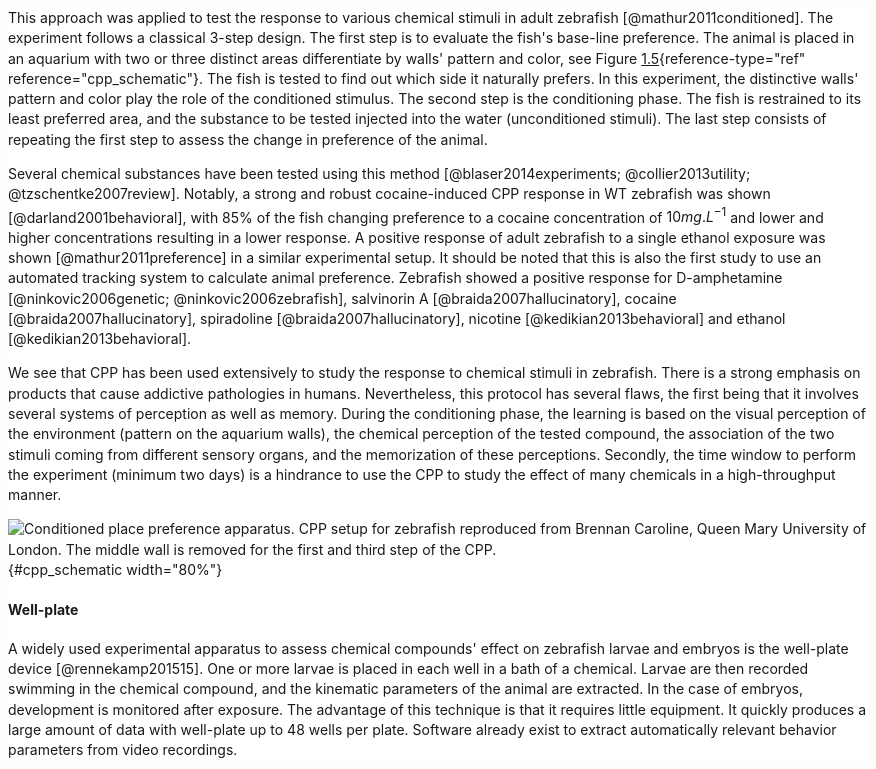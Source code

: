 This approach was applied to test the response to various chemical
stimuli in adult zebrafish [@mathur2011conditioned]. The experiment
follows a classical 3-step design. The first step is to evaluate the
fish's base-line preference. The animal is placed in an aquarium with
two or three distinct areas differentiate by walls' pattern and color,
see Figure [1.5](#cpp_schematic){reference-type="ref"
reference="cpp_schematic"}. The fish is tested to find out which side it
naturally prefers. In this experiment, the distinctive walls' pattern
and color play the role of the conditioned stimulus. The second step is
the conditioning phase. The fish is restrained to its least preferred
area, and the substance to be tested injected into the water
(unconditioned stimuli). The last step consists of repeating the first
step to assess the change in preference of the animal.

Several chemical substances have been tested using this method
[@blaser2014experiments; @collier2013utility; @tzschentke2007review].
Notably, a strong and robust cocaine-induced CPP response in WT
zebrafish was shown [@darland2001behavioral], with $85\%$ of the fish
changing preference to a cocaine concentration of $10mg.L^{-1}$ and
lower and higher concentrations resulting in a lower response. A
positive response of adult zebrafish to a single ethanol exposure was
shown [@mathur2011preference] in a similar experimental setup. It should
be noted that this is also the first study to use an automated tracking
system to calculate animal preference. Zebrafish showed a positive
response for D-amphetamine
[@ninkovic2006genetic; @ninkovic2006zebrafish], salvinorin A
[@braida2007hallucinatory], cocaine [@braida2007hallucinatory],
spiradoline [@braida2007hallucinatory], nicotine
[@kedikian2013behavioral] and ethanol [@kedikian2013behavioral].

We see that CPP has been used extensively to study the response to
chemical stimuli in zebrafish. There is a strong emphasis on products
that cause addictive pathologies in humans. Nevertheless, this protocol
has several flaws, the first being that it involves several systems of
perception as well as memory. During the conditioning phase, the
learning is based on the visual perception of the environment (pattern
on the aquarium walls), the chemical perception of the tested compound,
the association of the two stimuli coming from different sensory organs,
and the memorization of these perceptions. Secondly, the time window to
perform the experiment (minimum two days) is a hindrance to use the CPP
to study the effect of many chemicals in a high-throughput manner.

![**Conditioned place preference apparatus**. CPP setup for zebrafish
reproduced from Brennan Caroline, Queen Mary University of London. The
middle wall is removed for the first and third step of the
CPP.](part_2/assets/cpp.jpg){#cpp_schematic width="80%"}

#### Well-plate

A widely used experimental apparatus to assess chemical compounds'
effect on zebrafish larvae and embryos is the well-plate device
[@rennekamp201515]. One or more larvae is placed in each well in a bath
of a chemical. Larvae are then recorded swimming in the chemical
compound, and the kinematic parameters of the animal are extracted. In
the case of embryos, development is monitored after exposure. The
advantage of this technique is that it requires little equipment. It
quickly produces a large amount of data with well-plate up to 48 wells
per plate. Software already exist to extract automatically relevant
behavior parameters from video recordings.
